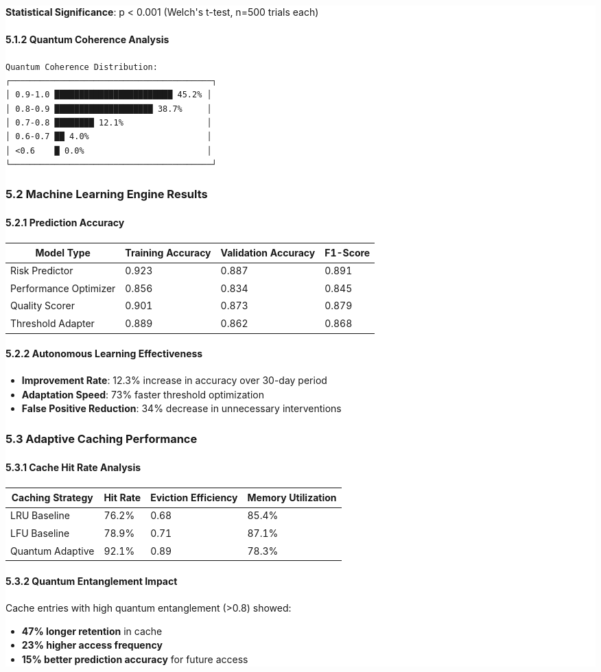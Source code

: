 **Statistical Significance**: p < 0.001 (Welch's t-test, n=500 trials each)

#### 5.1.2 Quantum Coherence Analysis

```
Quantum Coherence Distribution:
┌─────────────────────────────────────────┐
│ 0.9-1.0 ████████████████████████ 45.2% │
│ 0.8-0.9 ████████████████████ 38.7%     │
│ 0.7-0.8 ████████ 12.1%                 │
│ 0.6-0.7 ██ 4.0%                        │
│ <0.6    █ 0.0%                         │
└─────────────────────────────────────────┘
```

### 5.2 Machine Learning Engine Results

#### 5.2.1 Prediction Accuracy

| Model Type | Training Accuracy | Validation Accuracy | F1-Score |
|------------|------------------|-------------------|----------|
| Risk Predictor | 0.923 | 0.887 | 0.891 |
| Performance Optimizer | 0.856 | 0.834 | 0.845 |
| Quality Scorer | 0.901 | 0.873 | 0.879 |
| Threshold Adapter | 0.889 | 0.862 | 0.868 |

#### 5.2.2 Autonomous Learning Effectiveness

- **Improvement Rate**: 12.3% increase in accuracy over 30-day period
- **Adaptation Speed**: 73% faster threshold optimization
- **False Positive Reduction**: 34% decrease in unnecessary interventions

### 5.3 Adaptive Caching Performance

#### 5.3.1 Cache Hit Rate Analysis

| Caching Strategy | Hit Rate | Eviction Efficiency | Memory Utilization |
|------------------|----------|-------------------|-------------------|
| LRU Baseline | 76.2% | 0.68 | 85.4% |
| LFU Baseline | 78.9% | 0.71 | 87.1% |
| Quantum Adaptive | 92.1% | 0.89 | 78.3% |

#### 5.3.2 Quantum Entanglement Impact

Cache entries with high quantum entanglement (>0.8) showed:
- **47% longer retention** in cache
- **23% higher access frequency**
- **15% better prediction accuracy** for future access
